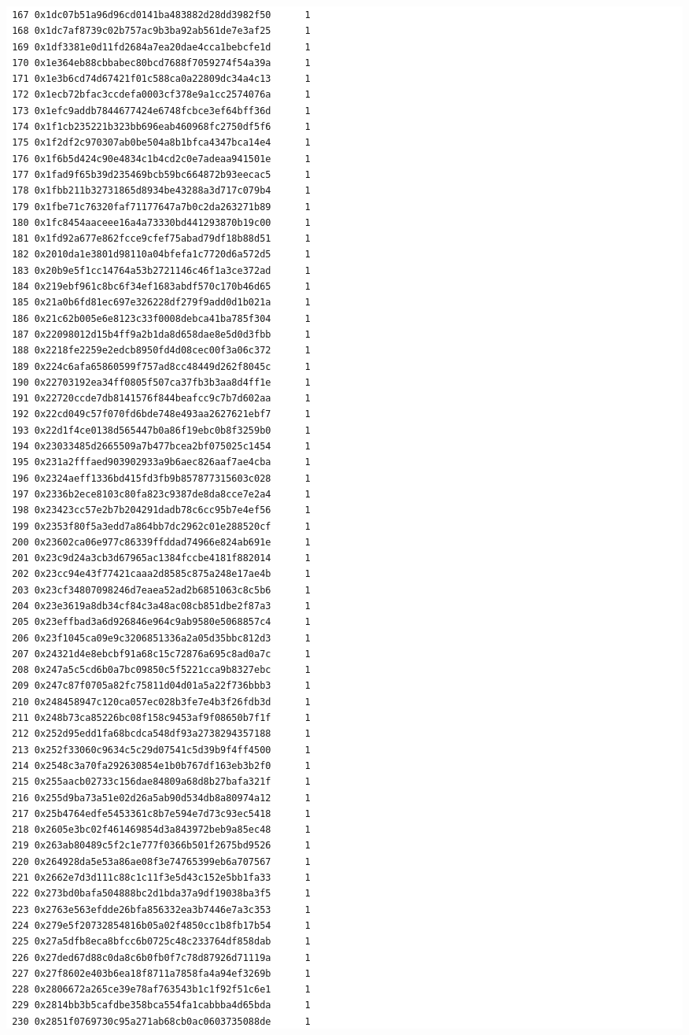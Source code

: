      167 0x1dc07b51a96d96cd0141ba483882d28dd3982f50      1
     168 0x1dc7af8739c02b757ac9b3ba92ab561de7e3af25      1
     169 0x1df3381e0d11fd2684a7ea20dae4cca1bebcfe1d      1
     170 0x1e364eb88cbbabec80bcd7688f7059274f54a39a      1
     171 0x1e3b6cd74d67421f01c588ca0a22809dc34a4c13      1
     172 0x1ecb72bfac3ccdefa0003cf378e9a1cc2574076a      1
     173 0x1efc9addb7844677424e6748fcbce3ef64bff36d      1
     174 0x1f1cb235221b323bb696eab460968fc2750df5f6      1
     175 0x1f2df2c970307ab0be504a8b1bfca4347bca14e4      1
     176 0x1f6b5d424c90e4834c1b4cd2c0e7adeaa941501e      1
     177 0x1fad9f65b39d235469bcb59bc664872b93eecac5      1
     178 0x1fbb211b32731865d8934be43288a3d717c079b4      1
     179 0x1fbe71c76320faf71177647a7b0c2da263271b89      1
     180 0x1fc8454aaceee16a4a73330bd441293870b19c00      1
     181 0x1fd92a677e862fcce9cfef75abad79df18b88d51      1
     182 0x2010da1e3801d98110a04bfefa1c7720d6a572d5      1
     183 0x20b9e5f1cc14764a53b2721146c46f1a3ce372ad      1
     184 0x219ebf961c8bc6f34ef1683abdf570c170b46d65      1
     185 0x21a0b6fd81ec697e326228df279f9add0d1b021a      1
     186 0x21c62b005e6e8123c33f0008debca41ba785f304      1
     187 0x22098012d15b4ff9a2b1da8d658dae8e5d0d3fbb      1
     188 0x2218fe2259e2edcb8950fd4d08cec00f3a06c372      1
     189 0x224c6afa65860599f757ad8cc48449d262f8045c      1
     190 0x22703192ea34ff0805f507ca37fb3b3aa8d4ff1e      1
     191 0x22720ccde7db8141576f844beafcc9c7b7d602aa      1
     192 0x22cd049c57f070fd6bde748e493aa2627621ebf7      1
     193 0x22d1f4ce0138d565447b0a86f19ebc0b8f3259b0      1
     194 0x23033485d2665509a7b477bcea2bf075025c1454      1
     195 0x231a2fffaed903902933a9b6aec826aaf7ae4cba      1
     196 0x2324aeff1336bd415fd3fb9b857877315603c028      1
     197 0x2336b2ece8103c80fa823c9387de8da8cce7e2a4      1
     198 0x23423cc57e2b7b204291dadb78c6cc95b7e4ef56      1
     199 0x2353f80f5a3edd7a864bb7dc2962c01e288520cf      1
     200 0x23602ca06e977c86339ffddad74966e824ab691e      1
     201 0x23c9d24a3cb3d67965ac1384fccbe4181f882014      1
     202 0x23cc94e43f77421caaa2d8585c875a248e17ae4b      1
     203 0x23cf34807098246d7eaea52ad2b6851063c8c5b6      1
     204 0x23e3619a8db34cf84c3a48ac08cb851dbe2f87a3      1
     205 0x23effbad3a6d926846e964c9ab9580e5068857c4      1
     206 0x23f1045ca09e9c3206851336a2a05d35bbc812d3      1
     207 0x24321d4e8ebcbf91a68c15c72876a695c8ad0a7c      1
     208 0x247a5c5cd6b0a7bc09850c5f5221cca9b8327ebc      1
     209 0x247c87f0705a82fc75811d04d01a5a22f736bbb3      1
     210 0x248458947c120ca057ec028b3fe7e4b3f26fdb3d      1
     211 0x248b73ca85226bc08f158c9453af9f08650b7f1f      1
     212 0x252d95edd1fa68bcdca548df93a2738294357188      1
     213 0x252f33060c9634c5c29d07541c5d39b9f4ff4500      1
     214 0x2548c3a70fa292630854e1b0b767df163eb3b2f0      1
     215 0x255aacb02733c156dae84809a68d8b27bafa321f      1
     216 0x255d9ba73a51e02d26a5ab90d534db8a80974a12      1
     217 0x25b4764edfe5453361c8b7e594e7d73c93ec5418      1
     218 0x2605e3bc02f461469854d3a843972beb9a85ec48      1
     219 0x263ab80489c5f2c1e777f0366b501f2675bd9526      1
     220 0x264928da5e53a86ae08f3e74765399eb6a707567      1
     221 0x2662e7d3d111c88c1c11f3e5d43c152e5bb1fa33      1
     222 0x273bd0bafa504888bc2d1bda37a9df19038ba3f5      1
     223 0x2763e563efdde26bfa856332ea3b7446e7a3c353      1
     224 0x279e5f20732854816b05a02f4850cc1b8fb17b54      1
     225 0x27a5dfb8eca8bfcc6b0725c48c233764df858dab      1
     226 0x27ded67d88c0da8c6b0fb0f7c78d87926d71119a      1
     227 0x27f8602e403b6ea18f8711a7858fa4a94ef3269b      1
     228 0x2806672a265ce39e78af763543b1c1f92f51c6e1      1
     229 0x2814bb3b5cafdbe358bca554fa1cabbba4d65bda      1
     230 0x2851f0769730c95a271ab68cb0ac0603735088de      1